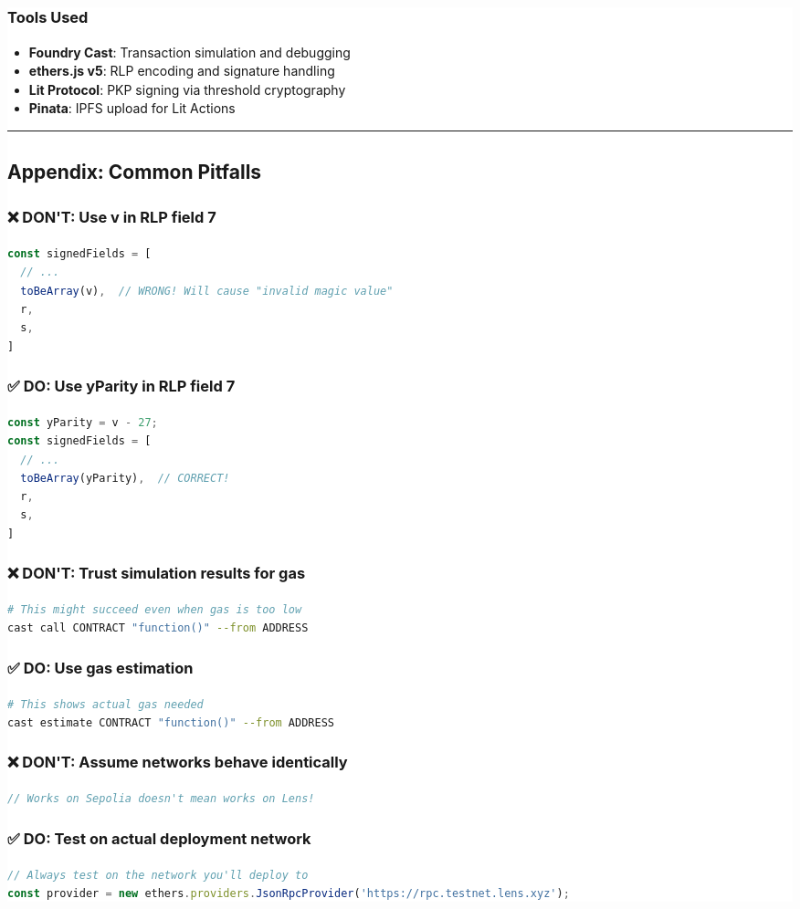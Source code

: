 ### Tools Used

- **Foundry Cast**: Transaction simulation and debugging
- **ethers.js v5**: RLP encoding and signature handling
- **Lit Protocol**: PKP signing via threshold cryptography
- **Pinata**: IPFS upload for Lit Actions

---

## Appendix: Common Pitfalls

### ❌ DON'T: Use v in RLP field 7
```javascript
const signedFields = [
  // ...
  toBeArray(v),  // WRONG! Will cause "invalid magic value"
  r,
  s,
]
```

### ✅ DO: Use yParity in RLP field 7
```javascript
const yParity = v - 27;
const signedFields = [
  // ...
  toBeArray(yParity),  // CORRECT!
  r,
  s,
]
```

### ❌ DON'T: Trust simulation results for gas
```bash
# This might succeed even when gas is too low
cast call CONTRACT "function()" --from ADDRESS
```

### ✅ DO: Use gas estimation
```bash
# This shows actual gas needed
cast estimate CONTRACT "function()" --from ADDRESS
```

### ❌ DON'T: Assume networks behave identically
```javascript
// Works on Sepolia doesn't mean works on Lens!
```

### ✅ DO: Test on actual deployment network
```javascript
// Always test on the network you'll deploy to
const provider = new ethers.providers.JsonRpcProvider('https://rpc.testnet.lens.xyz');
```
